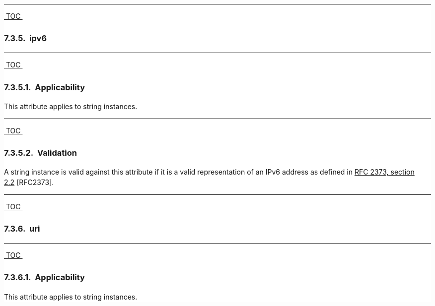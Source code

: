 
------

[ TOC ](http://json-schema.org/latest/json-schema-validation.html#toc)



### 7.3.5.  ipv6





------

[ TOC ](http://json-schema.org/latest/json-schema-validation.html#toc)



### 7.3.5.1.  Applicability

This attribute applies to string instances.





------

[ TOC ](http://json-schema.org/latest/json-schema-validation.html#toc)



### 7.3.5.2.  Validation

A string instance is valid against this attribute if it is a valid representation of an IPv6 address as defined in [RFC 2373, section 2.2](http://json-schema.org/latest/json-schema-validation.html#RFC2373) [RFC2373].





------

[ TOC ](http://json-schema.org/latest/json-schema-validation.html#toc)



### 7.3.6.  uri





------

[ TOC ](http://json-schema.org/latest/json-schema-validation.html#toc)



### 7.3.6.1.  Applicability

This attribute applies to string instances.



